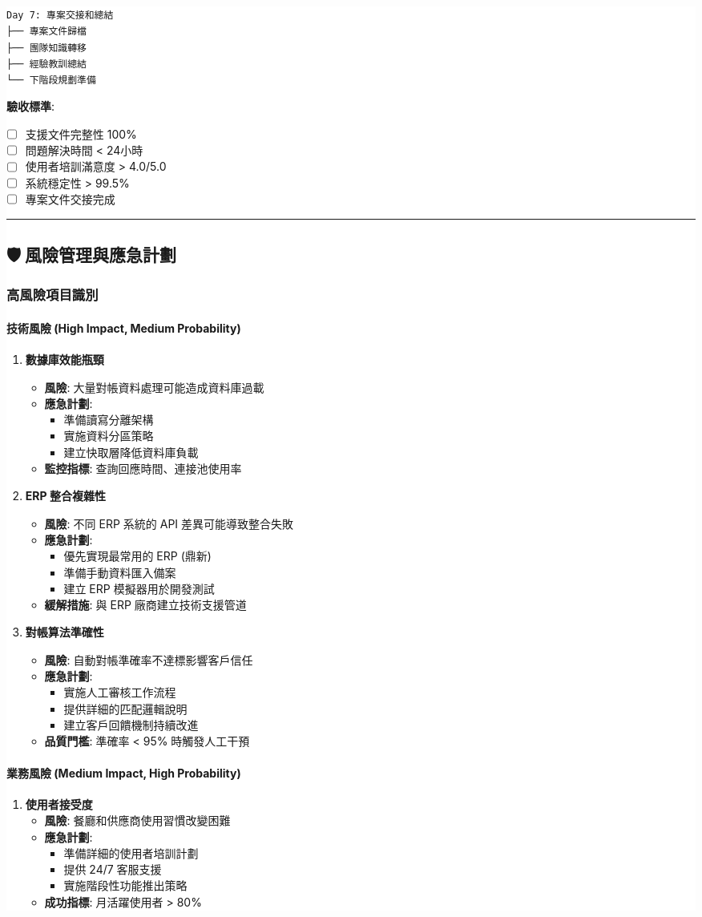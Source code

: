 ```
Day 7: 專案交接和總結
├── 專案文件歸檔
├── 團隊知識轉移
├── 經驗教訓總結
└── 下階段規劃準備
```

**驗收標準**:
- [ ] 支援文件完整性 100%
- [ ] 問題解決時間 < 24小時
- [ ] 使用者培訓滿意度 > 4.0/5.0
- [ ] 系統穩定性 > 99.5%
- [ ] 專案文件交接完成

---

## 🛡️ 風險管理與應急計劃

### **高風險項目識別**

#### **技術風險 (High Impact, Medium Probability)**
1. **數據庫效能瓶頸**
   - **風險**: 大量對帳資料處理可能造成資料庫過載
   - **應急計劃**: 
     - 準備讀寫分離架構
     - 實施資料分區策略
     - 建立快取層降低資料庫負載
   - **監控指標**: 查詢回應時間、連接池使用率

2. **ERP 整合複雜性**
   - **風險**: 不同 ERP 系統的 API 差異可能導致整合失敗
   - **應急計劃**:
     - 優先實現最常用的 ERP (鼎新)
     - 準備手動資料匯入備案
     - 建立 ERP 模擬器用於開發測試
   - **緩解措施**: 與 ERP 廠商建立技術支援管道

3. **對帳算法準確性**
   - **風險**: 自動對帳準確率不達標影響客戶信任
   - **應急計劃**:
     - 實施人工審核工作流程
     - 提供詳細的匹配邏輯說明
     - 建立客戶回饋機制持續改進
   - **品質門檻**: 準確率 < 95% 時觸發人工干預

#### **業務風險 (Medium Impact, High Probability)**
1. **使用者接受度**
   - **風險**: 餐廳和供應商使用習慣改變困難
   - **應急計劃**:
     - 準備詳細的使用者培訓計劃
     - 提供 24/7 客服支援
     - 實施階段性功能推出策略
   - **成功指標**: 月活躍使用者 > 80%
